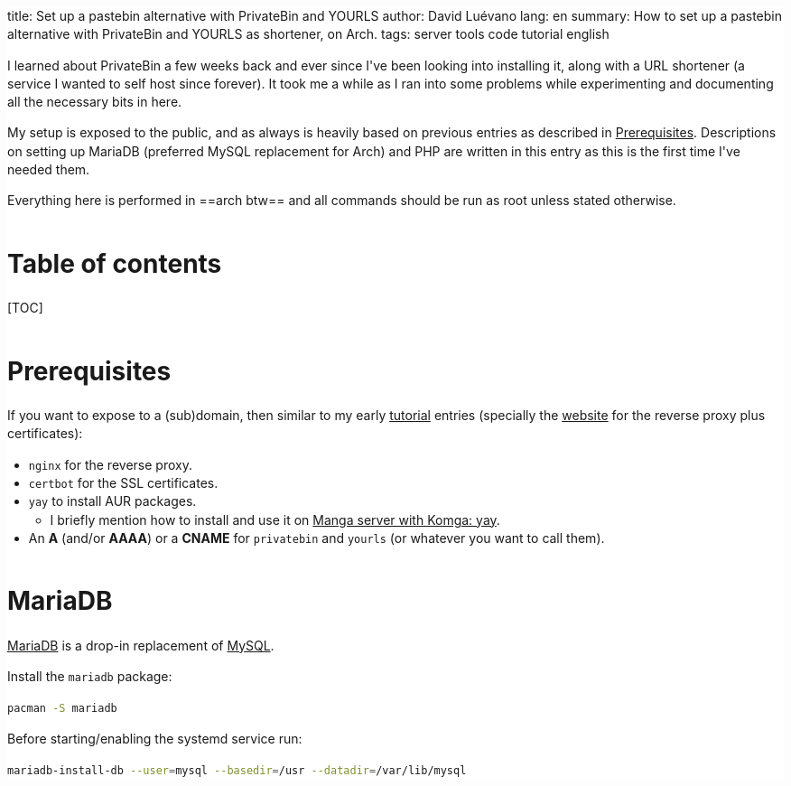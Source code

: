 title: Set up a pastebin alternative with PrivateBin and YOURLS
author: David Luévano
lang: en
summary: How to set up a pastebin alternative with PrivateBin and YOURLS as shortener, on Arch.
tags: server
    tools
    code
    tutorial
    english

I learned about PrivateBin a few weeks back and ever since I've been looking into installing it, along with a URL shortener (a service I wanted to self host since forever). It took me a while as I ran into some problems while experimenting and documenting all the necessary bits in here.

My setup is exposed to the public, and as always is heavily based on previous entries as described in [Prerequisites](#prerequisites). Descriptions on setting up MariaDB (preferred MySQL replacement for Arch) and PHP are written in this entry as this is the first time I've needed them.

Everything here is performed in ==arch btw== and all commands should be run as root unless stated otherwise.

# Table of contents

[TOC]

# Prerequisites

If you want to expose to a (sub)domain, then similar to my early [tutorial](https://blog.luevano.xyz/tag/@tutorial.html) entries (specially the [website](https://blog.luevano.xyz/a/website_with_nginx.html) for the reverse proxy plus certificates):

- `nginx` for the reverse proxy.
- `certbot` for the SSL certificates.
- `yay` to install AUR packages.
    - I briefly mention how to install and use it on [Manga server with Komga: yay](https://blog.luevano.xyz/a/manga_server_with_komga.html#yay).
- An **A** (and/or **AAAA**) or a **CNAME** for `privatebin` and `yourls` (or whatever you want to call them).

# MariaDB

[MariaDB](https://wiki.archlinux.org/title/MariaDB) is a drop-in replacement of [MySQL](https://wiki.archlinux.org/title/MySQL).

Install the `mariadb` package:

```sh
pacman -S mariadb
```

Before starting/enabling the systemd service run:

```sh
mariadb-install-db --user=mysql --basedir=/usr --datadir=/var/lib/mysql
```
